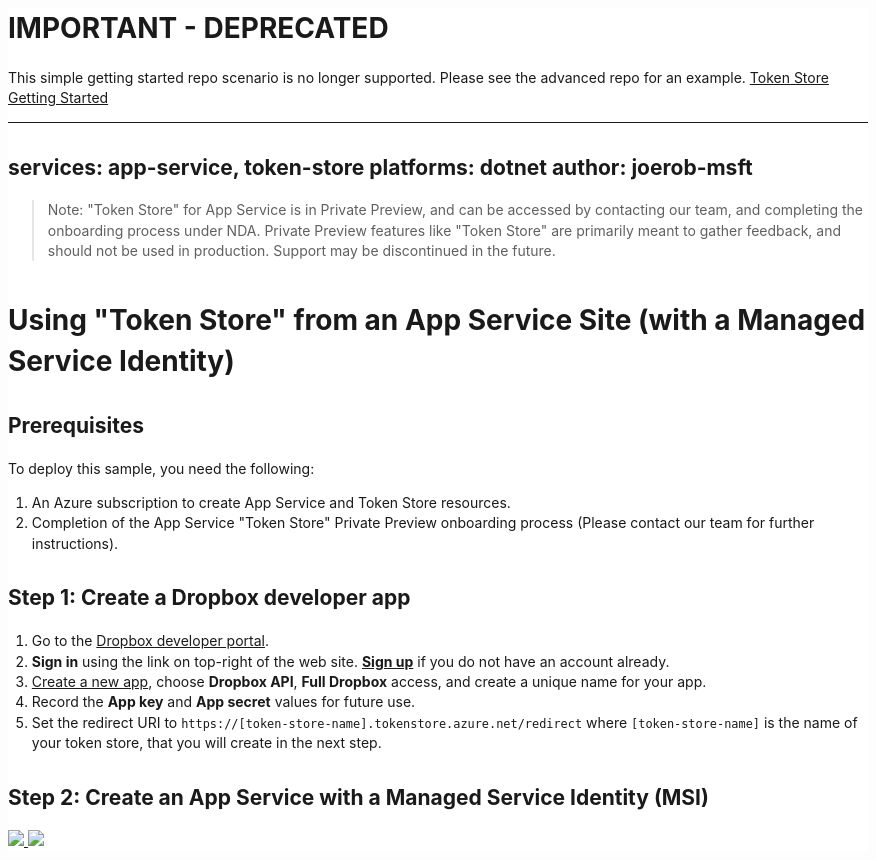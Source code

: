 # IMPORTANT - DEPRECATED
This simple getting started repo scenario is no longer supported.
Please see the advanced repo for an example. [Token Store Getting Started](https://github.com/joerob-msft/app-service-tokenvault-advanced)

---
services: app-service, token-store
platforms: dotnet
author: joerob-msft
---

> Note: "Token Store" for App Service is in Private Preview, and can be accessed by contacting our team, and completing the onboarding process under NDA. Private Preview features like "Token Store" are primarily meant to gather feedback, and should not be used in production. Support may be discontinued in the future.

# Using "Token Store" from an App Service Site (with a Managed Service Identity)

## Prerequisites
To deploy this sample, you need the following:
1. An Azure subscription to create App Service and Token Store resources.
2. Completion of the App Service "Token Store" Private Preview onboarding process (Please contact our team for further instructions).

## Step 1: Create a Dropbox developer app

1. Go to the [Dropbox developer portal](https://www.dropbox.com/developers).
2. **Sign in** using the link on top-right of the web site. **[Sign up](https://www.dropbox.com/register)** if you do not have an account already.
3. [Create a new app](https://www.dropbox.com/developers/apps/create), choose **Dropbox API**, **Full Dropbox** access, and create a unique name for your app.
4. Record the **App key** and **App secret** values for future use.
5. Set the redirect URI to `https://[token-store-name].tokenstore.azure.net/redirect` where `[token-store-name]` is the name of your token store, that you will create in the next step. 

## Step 2: Create an App Service with a Managed Service Identity (MSI)
<a href="https://portal.azure.com/#create/Microsoft.Template/uri/https%3A%2F%2Fraw.githubusercontent.com%2Fjoerob-msft%2Fapp-service-msi-tokenvault-dotnet%2Fmaster%2Fazuredeploy.json" target="_blank">
    <img src="http://azuredeploy.net/deploybutton.png"/>
</a>
<a href="http://armviz.io/#/?load=https%3A%2F%2Fraw.githubusercontent.com%2Fjoerob-msft%2Fapp-service-msi-tokenvault-dotnet%2Fmaster%2Fazuredeploy.json" target="_blank">
    <img src="http://armviz.io/visualizebutton.png"/>
</a>
